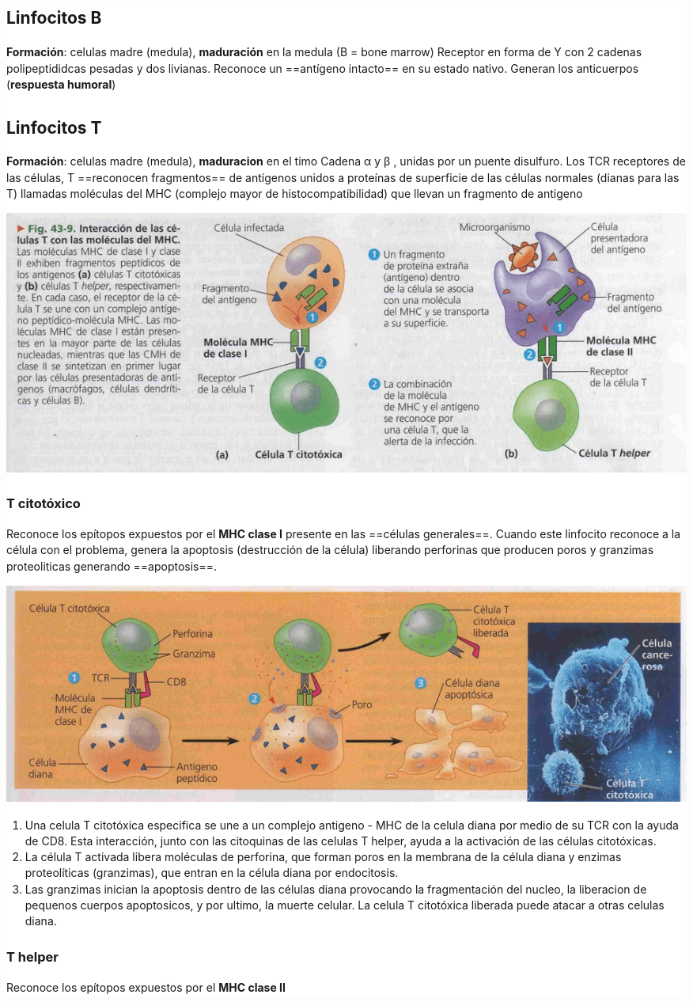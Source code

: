 ## Linfocitos B
**Formación**: celulas madre (medula), **maduración** en la medula (B = bone marrow)
Receptor en forma de Y con 2 cadenas polipeptididcas pesadas y dos livianas. Reconoce un ==antígeno intacto== en su estado nativo. Generan los anticuerpos (**respuesta humoral**)
## Linfocitos T
**Formación**: celulas madre (medula), **maduracion** en el timo
Cadena α y β , unidas por un puente disulfuro. Los TCR receptores de las células, T ==reconocen fragmentos== de antígenos unidos a proteínas de superficie de las células normales (dianas para las T) llamadas moléculas del MHC (complejo mayor de histocompatibilidad) que llevan un fragmento de antigeno

![43.9-celT-MHC](attachments/43.9-celT-MHC.png)
### T citotóxico 
Reconoce los epítopos expuestos por el **MHC clase I** presente en las ==células generales==.
Cuando este linfocito reconoce a la célula con el problema, genera la apoptosis (destrucción de la célula) liberando perforinas que producen poros y granzimas proteoliticas generando ==apoptosis==.

![43.16_cel-T](attachments/43.16_cel-T.png)
1) Una celula T citotóxica especifica se une a un complejo antigeno - MHC de la celula diana por medio de su TCR con la ayuda de CD8. Esta interacción, junto con las citoquinas de las celulas T helper, ayuda a la activación de las células citotóxicas.
2) La célula T activada libera moléculas de perforina, que forman poros en la membrana de la célula diana y enzimas proteolíticas (granzimas), que entran en la célula diana por endocitosis.
3) Las granzimas inician la apoptosis dentro de las células diana provocando la fragmentación del nucleo, la liberacion de pequenos cuerpos apoptosicos, y por ultimo, la muerte celular. La celula T citotóxica liberada puede atacar a otras celulas diana.
### T helper
Reconoce los epítopos expuestos por el **MHC clase II**
